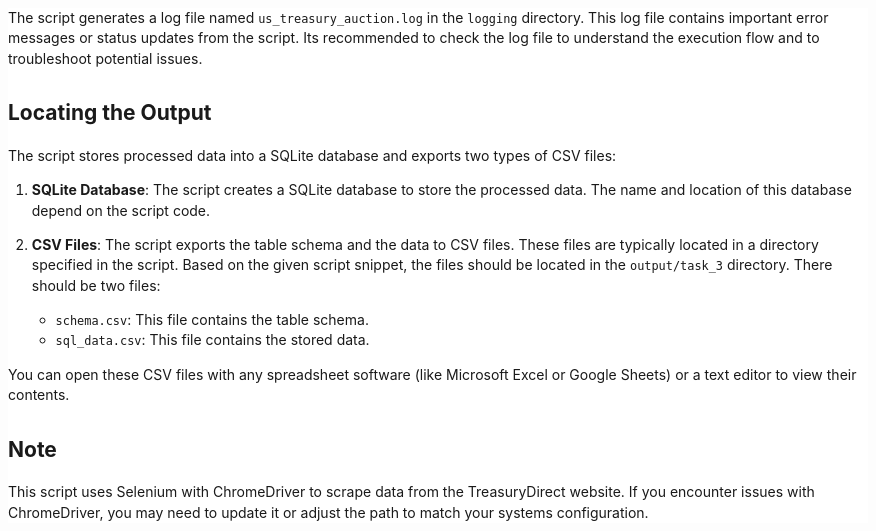 The script generates a log file named `us_treasury_auction.log` in the `logging` directory. This log file contains important error messages or status updates from the script. Its recommended to check the log file to understand the execution flow and to troubleshoot potential issues.

## Locating the Output

The script stores processed data into a SQLite database and exports two types of CSV files:

1. **SQLite Database**: The script creates a SQLite database to store the processed data. The name and location of this database depend on the script code. 

2. **CSV Files**: The script exports the table schema and the data to CSV files. These files are typically located in a directory specified in the script. Based on the given script snippet, the files should be located in the `output/task_3` directory. There should be two files:
    - `schema.csv`: This file contains the table schema.
    - `sql_data.csv`: This file contains the stored data.

You can open these CSV files with any spreadsheet software (like Microsoft Excel or Google Sheets) or a text editor to view their contents.

## Note

This script uses Selenium with ChromeDriver to scrape data from the TreasuryDirect website. If you encounter issues with ChromeDriver, you may need to update it or adjust the path to match your systems configuration.